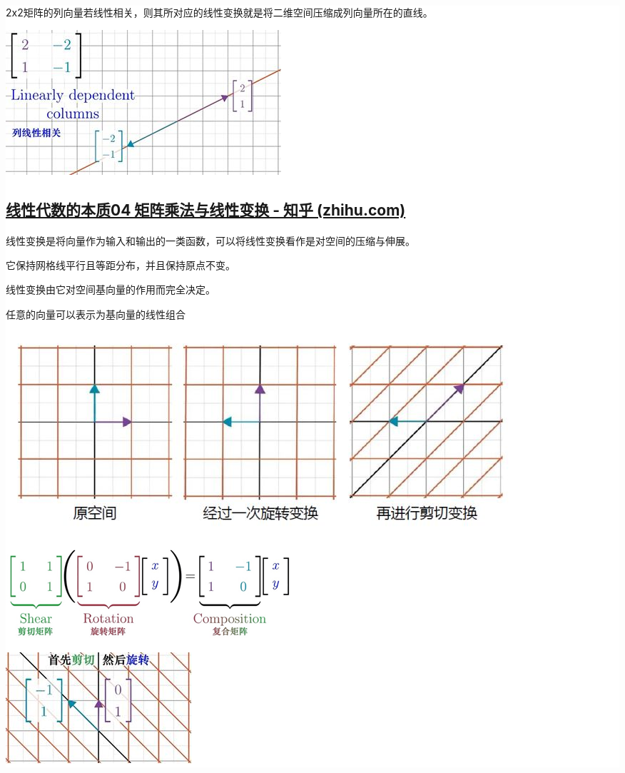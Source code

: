 2x2矩阵的列向量若线性相关，则其所对应的线性变换就是将二维空间压缩成列向量所在的直线。

![img](Media/线性代数/v2-6447aade8c6562741227cda7accf4ce4_720w.jpg)

## [线性代数的本质04 矩阵乘法与线性变换 - 知乎 (zhihu.com)](https://zhuanlan.zhihu.com/p/110374281)

线性变换是将向量作为输入和输出的一类函数，可以将线性变换看作是对空间的压缩与伸展。

它保持网格线平行且等距分布，并且保持原点不变。

线性变换由它对空间基向量的作用而完全决定。

任意的向量可以表示为基向量的线性组合

![img](Media/线性代数/v2-520279200c0727b6201c6fe7e1d7601d_720w.jpg)

![img](Media/线性代数/v2-ac2dd4973bd65945dd46dade3554342b_720w.jpg)

![img](Media/线性代数/v2-1b4cd2eb810612a5df6410b2e9964e76_720w.jpg)
